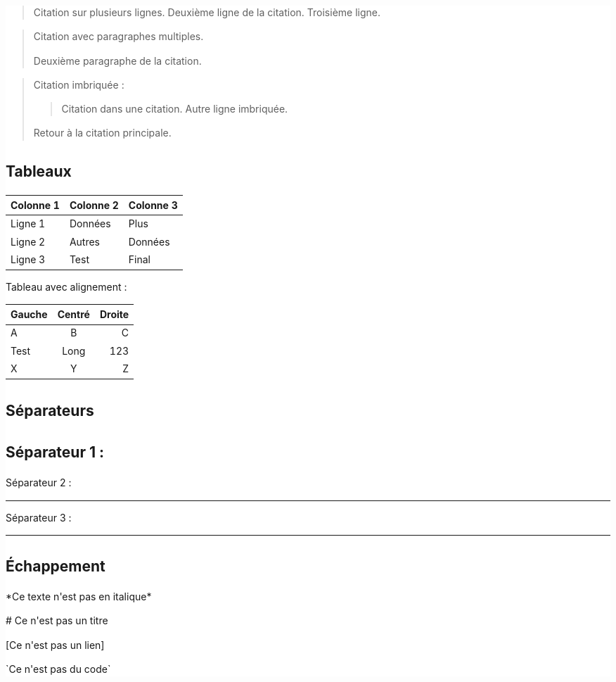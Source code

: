 > Citation sur plusieurs lignes.
> Deuxième ligne de la citation.
> Troisième ligne.

> Citation avec paragraphes multiples.
>
> Deuxième paragraphe de la citation.

> Citation imbriquée :
> > Citation dans une citation.
> > Autre ligne imbriquée.
>
> Retour à la citation principale.

## Tableaux

| Colonne 1 | Colonne 2 | Colonne 3 |
|-----------|-----------|-----------|
| Ligne 1   | Données   | Plus      |
| Ligne 2   | Autres    | Données   |
| Ligne 3   | Test      | Final     |

Tableau avec alignement :

| Gauche | Centré | Droite |
|:-------|:------:|-------:|
| A      | B      | C      |
| Test   | Long   | 123    |
| X      | Y      | Z      |

## Séparateurs

Séparateur 1 :
---

Séparateur 2 :
***

Séparateur 3 :
___

## Échappement

\*Ce texte n'est pas en italique\*

\# Ce n'est pas un titre

\[Ce n'est pas un lien\]

\`Ce n'est pas du code\`


[ref1]: https://example.com "Définition du lien"